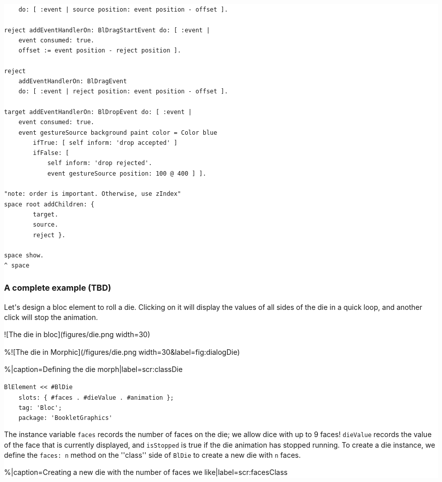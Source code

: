 ```smalltalk
    do: [ :event | source position: event position - offset ].

reject addEventHandlerOn: BlDragStartEvent do: [ :event |
    event consumed: true.
    offset := event position - reject position ].

reject
    addEventHandlerOn: BlDragEvent
    do: [ :event | reject position: event position - offset ].

target addEventHandlerOn: BlDropEvent do: [ :event |
    event consumed: true.
    event gestureSource background paint color = Color blue
        ifTrue: [ self inform: 'drop accepted' ]
        ifFalse: [
            self inform: 'drop rejected'.
            event gestureSource position: 100 @ 400 ] ].

"note: order is important. Otherwise, use zIndex"
space root addChildren: {
        target.
        source.
        reject }.

space show.
^ space
```

### A complete example (TBD)

Let's design a bloc element to roll a die.
Clicking on it will display the values of all sides of the die in a quick loop,
and another click will stop the animation.

![The die in bloc](figures/die.png width=30)

%![The die in Morphic](/figures/die.png width=30&label=fig:dialogDie)

%|caption=Defining the die morph|label=scr:classDie
```language=smalltalk
BlElement << #BlDie
	slots: { #faces . #dieValue . #animation };
	tag: 'Bloc';
	package: 'BookletGraphics'
```

The instance variable `faces` records the number of faces on the die; we allow dice with up to 9 faces! `dieValue` records the value of the face that is currently displayed, and `isStopped` is true if the die animation has stopped running. 
To create a die instance, we define the `faces: n` method on the ''class'' side of `BlDie` to create a new die with `n` faces.

%|caption=Creating a new die with the number of faces we 
like|label=scr:facesClass
